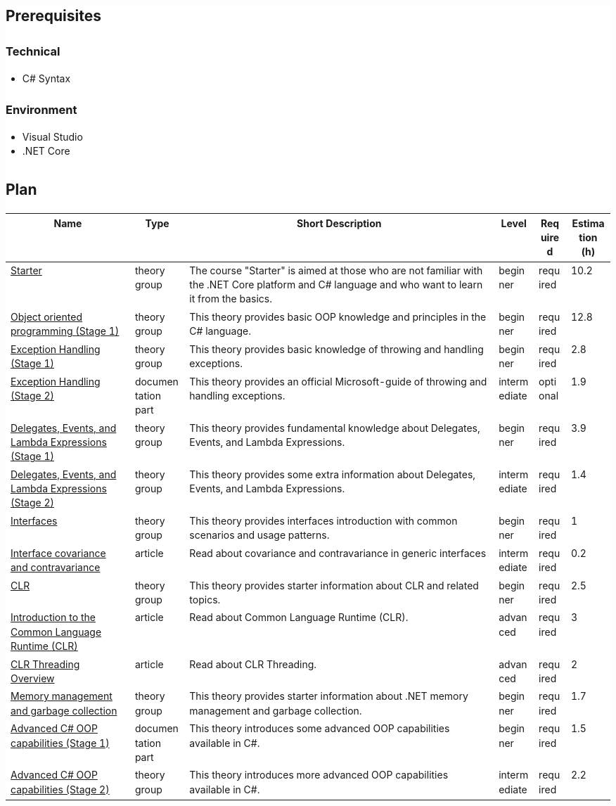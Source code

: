 ## Prerequisites

### Technical

* C# Syntax

### Environment

* Visual Studio
* .NET Core

## Plan

| Name                                                                                                                                  | Type               | Short Description                                                                                                                                 | Level        | Required | Estimation (h) |
| ------------------------------------------------------------------------------------------------------------------------------------- | ------------------ | ------------------------------------------------------------------------------------------------------------------------------------------------- | ------------ | -------- | -------------- |
| [Starter](./theory/starter/readme.md)                                                                                                 | theory group       | The course "Starter" is aimed at those who are not familiar with the .NET Core platform and C# language and who want to learn it from the basics. | beginner     | required | 10.2           |
| [Object oriented programming (Stage 1)](./theory/oop-stage-1/readme.md)                                                               | theory group       | This theory provides basic OOP knowledge and principles in the C# language.                                                                       | beginner     | required | 12.8           |
| [Exception Handling (Stage 1)](./theory/exception-handling-stage-1/readme.md)                                                         | theory group       | This theory provides basic knowledge of throwing and handling exceptions.                                                                         | beginner     | required | 2.8            |
| [Exception Handling (Stage 2)](./theory/exception-handling-stage-2/readme.md)                                                         | documentation part | This theory provides an official Microsoft-guide of throwing and handling exceptions.                                                             | intermediate | optional | 1.9            |
| [Delegates, Events, and Lambda Expressions (Stage 1)](./theory/delegate-event-lambda-stage-1/readme.md)                               | theory group       | This theory provides fundamental knowledge about Delegates, Events, and Lambda Expressions.                                                       | beginner     | required | 3.9            |
| [Delegates, Events, and Lambda Expressions (Stage 2)](./theory/delegate-event-lambda-stage-2/readme.md)                               | theory group       | This theory provides some extra information about Delegates, Events, and Lambda Expressions.                                                      | intermediate | required | 1.4            |
| [Interfaces](./theory/interfaces/readme.md)                                                                                           | theory group       | This theory provides interfaces introduction with common scenarios and usage patterns.                                                            | beginner     | required | 1              |
| [Interface covariance and contravariance](https://metanit.com/sharp/tutorial/3.27.php)                                                | article            | Read about covariance and contravariance in generic interfaces                                                                                    | intermediate | required | 0.2            |
| [CLR](./theory/clr/readme.md)                                                                                                         | theory group       | This theory provides starter information about CLR and related topics.                                                                            | beginner     | required | 2.5            |
| [Introduction to the Common Language Runtime (CLR)](https://github.com/dotnet/coreclr/blob/master/Documentation/botr/intro-to-clr.md) | article            | Read about Common Language Runtime (CLR).                                                                                                         | advanced     | required | 3              |
| [CLR Threading Overview](https://github.com/dotnet/coreclr/blob/master/Documentation/botr/threading.md)                               | article            | Read about CLR Threading.                                                                                                                         | advanced     | required | 2              |
| [Memory management and garbage collection](./theory/memory-management/readme.md)                                                      | theory group       | This theory provides starter information about .NET memory management and garbage collection.                                                     | beginner     | required | 1.7            |
| [Advanced C# OOP capabilities (Stage 1)](./theory/advanced-oop-stage-1/readme.md)                                                     | documentation part | This theory introduces some advanced OOP capabilities available in C#.                                                                            | beginner     | required | 1.5            |
| [Advanced C# OOP capabilities (Stage 2)](./theory/advanced-oop-stage-2/readme.md)                                                     | theory group       | This theory introduces more advanced OOP capabilities available in C#.                                                                            | intermediate | required | 2.2            |